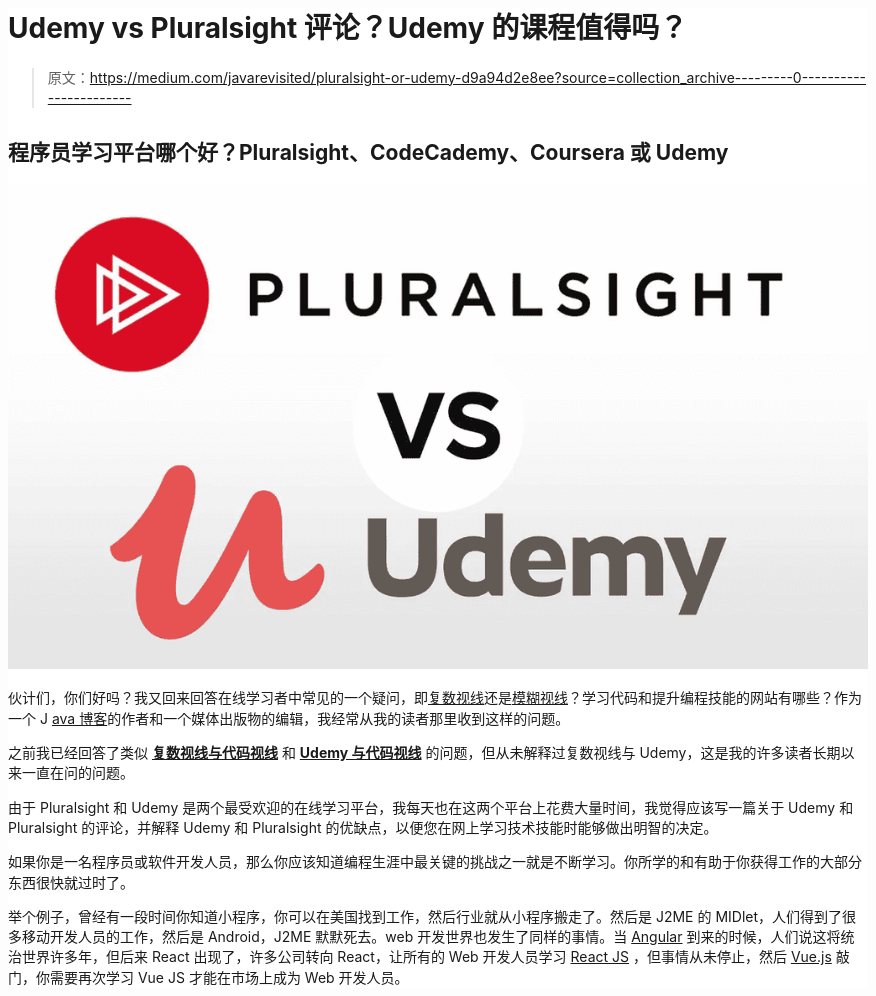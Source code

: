 # Udemy vs Pluralsight 评论？Udemy 的课程值得吗？

> 原文：<https://medium.com/javarevisited/pluralsight-or-udemy-d9a94d2e8ee?source=collection_archive---------0----------------------->

## 程序员学习平台哪个好？Pluralsight、CodeCademy、Coursera 或 Udemy

[![](img/bc998e5bbe7b67812323a9c3b41df193.png)](https://click.linksynergy.com/fs-bin/click?id=JVFxdTr9V80&offerid=323058.9409&type=3&subid=0)

伙计们，你们好吗？我又回来回答在线学习者中常见的一个疑问，即[复数视线](http://pluralsight.pxf.io/c/1193463/424552/7490?u=https%3A%2F%2Fwww.pluralsight.com%2Flearn)还是[模糊视线](https://click.linksynergy.com/fs-bin/click?id=JVFxdTr9V80&offerid=323058.9409&type=3&subid=0)？学习代码和提升编程技能的网站有哪些？作为一个 J [ava 博客](http://javarevisited.blogspot.com/)的作者和一个媒体出版物的编辑，我经常从我的读者那里收到这样的问题。

之前我已经回答了类似 [**复数视线与代码视线**](https://javarevisited.blogspot.com/2019/10/pluralsight-vs-codecademy-which-is-best-online-learning-platform.html) 和 [**Udemy 与代码视线**](https://javarevisited.blogspot.com/2019/09/codecademy-vs-udemy-vs-onemonth-which-is-better-for-learning-code.html) 的问题，但从未解释过复数视线与 Udemy，这是我的许多读者长期以来一直在问的问题。

由于 Pluralsight 和 Udemy 是两个最受欢迎的在线学习平台，我每天也在这两个平台上花费大量时间，我觉得应该写一篇关于 Udemy 和 Pluralsight 的评论，并解释 Udemy 和 Pluralsight 的优缺点，以便您在网上学习技术技能时能够做出明智的决定。

如果你是一名程序员或软件开发人员，那么你应该知道编程生涯中最关键的挑战之一就是不断学习。你所学的和有助于你获得工作的大部分东西很快就过时了。

举个例子，曾经有一段时间你知道小程序，你可以在美国找到工作，然后行业就从小程序搬走了。然后是 J2ME 的 MIDlet，人们得到了很多移动开发人员的工作，然后是 Android，J2ME 默默死去。web 开发世界也发生了同样的事情。当 [Angular](https://javarevisited.blogspot.com/2018/06/5-best-courses-to-learn-angular.html) 到来的时候，人们说这将统治世界许多年，但后来 React 出现了，许多公司转向 React，让所有的 Web 开发人员学习 [React JS](https://javarevisited.blogspot.com/2018/10/the-2018-react-developer-roadmap.html) ，但事情从未停止，然后 [Vue.js](https://javarevisited.blogspot.com/2019/08/top-5-online-courses-to-learn-vue.js-best.html) 敲门，你需要再次学习 Vue JS 才能在市场上成为 Web 开发人员。
